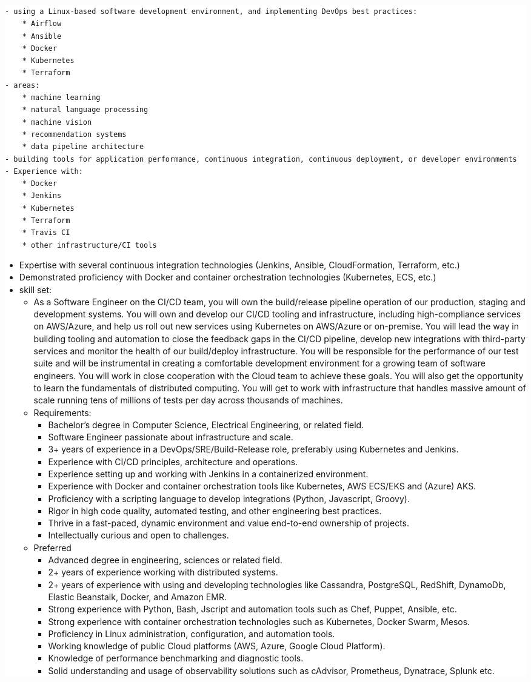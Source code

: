 	- using a Linux-based software development environment, and implementing DevOps best practices:
		* Airflow
		* Ansible
		* Docker
		* Kubernetes
		* Terraform
	- areas:
		* machine learning
		* natural language processing
		* machine vision
		* recommendation systems
		* data pipeline architecture
	- building tools for application performance, continuous integration, continuous deployment, or developer environments
	- Experience with:
		* Docker
		* Jenkins
		* Kubernetes
		* Terraform
		* Travis CI
		* other infrastructure/CI tools
+ Expertise with several continuous integration technologies (Jenkins, Ansible, CloudFormation, Terraform, etc.)
+ Demonstrated proficiency with Docker and container orchestration technologies (Kubernetes, ECS, etc.)
+ skill set:
	- As a Software Engineer on the CI/CD team, you will own the build/release pipeline operation of our production, staging and development systems. You will own and develop our CI/CD tooling and infrastructure, including high-compliance services on AWS/Azure, and help us roll out new services using Kubernetes on AWS/Azure or on-premise. You will lead the way in building tooling and automation to close the feedback gaps in the CI/CD pipeline, develop new integrations with third-party services and monitor the health of our build/deploy infrastructure. You will be responsible for the performance of our test suite and will be instrumental in creating a comfortable development environment for a growing team of software engineers. You will work in close cooperation with the Cloud team to achieve these goals. You will also get the opportunity to learn the fundamentals of distributed computing. You will get to work with infrastructure that handles massive amount of scale running tens of millions of tests per day across thousands of machines.
	- Requirements:
		* Bachelor’s degree in Computer Science, Electrical Engineering, or related field.
		* Software Engineer passionate about infrastructure and scale.
		* 3+ years of experience in a DevOps/SRE/Build-Release role, preferably using Kubernetes and Jenkins.
		* Experience with CI/CD principles, architecture and operations.
		* Experience setting up and working with Jenkins in a containerized environment.
		* Experience with Docker and container orchestration tools like Kubernetes, AWS ECS/EKS and (Azure) AKS.
		* Proficiency with a scripting language to develop integrations (Python, Javascript, Groovy).
		* Rigor in high code quality, automated testing, and other engineering best practices.
		* Thrive in a fast-paced, dynamic environment and value end-to-end ownership of projects.
		* Intellectually curious and open to challenges.
	- Preferred
		* Advanced degree in engineering, sciences or related field.
		* 2+ years of experience working with distributed systems.
		* 2+ years of experience with using and developing technologies like Cassandra, PostgreSQL, RedShift, DynamoDb, Elastic Beanstalk, Docker, and Amazon EMR.
		* Strong experience with Python, Bash, Jscript and automation tools such as Chef, Puppet, Ansible, etc.
		* Strong experience with container orchestration technologies such as Kubernetes, Docker Swarm, Mesos.
		* Proficiency in Linux administration, configuration, and automation tools.
		* Working knowledge of public Cloud platforms (AWS, Azure, Google Cloud Platform).
		* Knowledge of performance benchmarking and diagnostic tools.
		* Solid understanding and usage of observability solutions such as cAdvisor, Prometheus, Dynatrace, Splunk etc.
